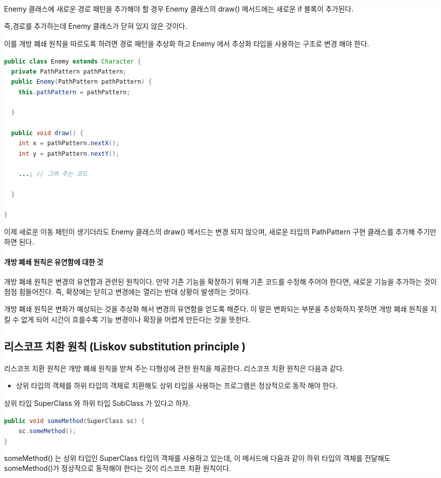 Enemy 클래스에 새로운 경로 패턴을 추가해야 할 경우 Enemy 클래스의 draw() 메서드에는 새로운 if 블록이 추가된다.

즉,경로를 추가하는데 Enemy 클래스가 닫혀 있지 않은 것이다. 

이를 개방 폐쇄 원칙을 따르도록 하려면 경로 패턴을 추상화 하고 Enemy 에서 추상화 타입을 사용하는 구조로 변경 해야 한다.

```java
public class Enemy extends Character {
  private PathPattern pathPattern;
  public Enemy(PathPattern pathPattern) {
    this.pathPattern = pathPattern;

  }

  public void draw() {
    int x = pathPattern.nextX();
    int y = pathPattern.nextY();

    ...; // 그려 주는 코드

  }

}
```

이제 새로운 이동 패턴이 생기더라도 Enemy 클래스의 draw() 메서드는  변경 되지 않으며, 
새로운 타입의 PathPattern 구현 클래스를 추가해 주기만 하면 된다. 


#### 개방 폐쇄 원칙은 유연함에 대한 것

개방 폐쇄 원칙은 변경의 유연함과 관련된 원칙이다. 만약 기존 기능을 확장하기 위해 기존 코드를 수정해 주어야 한다면,
새로운 기능을 추가하는 것이 점점 힘들어진다. 
즉, 확장에는 닫히고 변경에는 열리는 반대 상황이 발생하는 것이다.


개방 폐쇄 원칙은 변화가 예상되는 것을 추상화 해서 변경의 유연함을 얻도록 해준다.
이 말은 변화되는 부분을 추상화하지 못하면 개방 폐쇄 원칙을 지킬 수 없게 되어  시간이 흐를수록 기능 변경이나
확장을 어렵게 만든다는 것을 뜻한다.


## 리스코프 치환 원칙 (Liskov substitution principle )

리스코프 치환 원칙은 개방 폐쇄 원칙을 받쳐 주는 다형성에 관한 원칙을 제공한다. 
리스코프 치환 원칙은 다음과 같다.

- 상위 타입의 객체를 하위 타입의 객체로 치환해도 상위 타입을 사용하는 프로그램은 정상적으로 동작 해야 한다.


상위 타입 SuperClass 와 하위 타입 SubClass 가 있다고 하자.

```java
public void someMethod(SuperClass sc) {
    sc.someMethod();
}
```

someMethod() 는 상위 타입인 SuperClass 타입의 객체를 사용하고 있는데, 이 메서드에 다음과 같이
하위 타입의 객체를 전달해도 someMethod()가 정상적으로 동작해야 한다는 것이 리스코프 치환 원칙이다.
